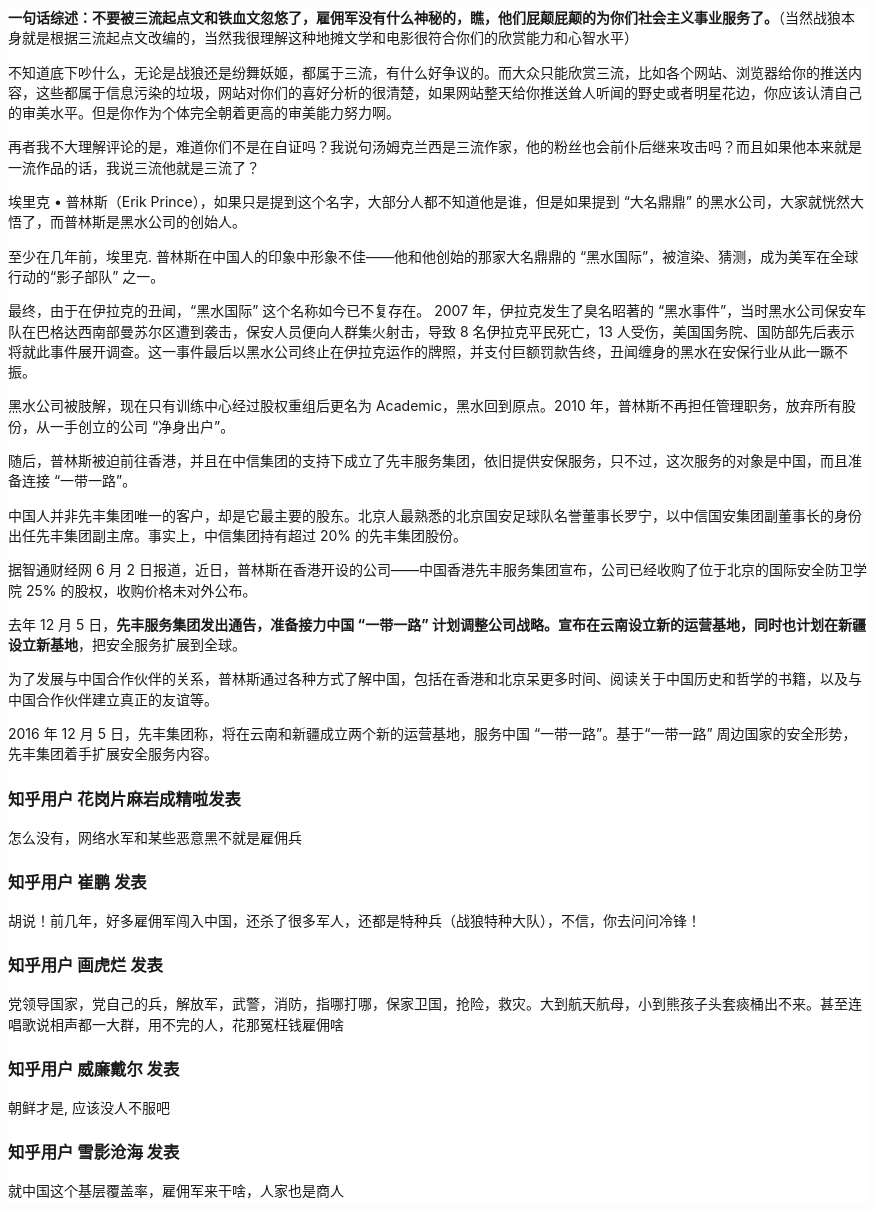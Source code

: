 **一句话综述：不要被三流起点文和铁血文忽悠了，雇佣军没有什么神秘的，瞧，他们屁颠屁颠的为你们社会主义事业服务了。**（当然战狼本身就是根据三流起点文改编的，当然我很理解这种地摊文学和电影很符合你们的欣赏能力和心智水平）

不知道底下吵什么，无论是战狼还是纷舞妖姬，都属于三流，有什么好争议的。而大众只能欣赏三流，比如各个网站、浏览器给你的推送内容，这些都属于信息污染的垃圾，网站对你们的喜好分析的很清楚，如果网站整天给你推送耸人听闻的野史或者明星花边，你应该认清自己的审美水平。但是你作为个体完全朝着更高的审美能力努力啊。

再者我不大理解评论的是，难道你们不是在自证吗？我说句汤姆克兰西是三流作家，他的粉丝也会前仆后继来攻击吗？而且如果他本来就是一流作品的话，我说三流他就是三流了？

埃里克 • 普林斯（Erik Prince），如果只是提到这个名字，大部分人都不知道他是谁，但是如果提到 “大名鼎鼎” 的黑水公司，大家就恍然大悟了，而普林斯是黑水公司的创始人。

至少在几年前，埃里克. 普林斯在中国人的印象中形象不佳——他和他创始的那家大名鼎鼎的 “黑水国际”，被渲染、猜测，成为美军在全球行动的“影子部队” 之一。

最终，由于在伊拉克的丑闻，“黑水国际” 这个名称如今已不复存在。 2007 年，伊拉克发生了臭名昭著的 “黑水事件”，当时黑水公司保安车队在巴格达西南部曼苏尔区遭到袭击，保安人员便向人群集火射击，导致 8 名伊拉克平民死亡，13 人受伤，美国国务院、国防部先后表示将就此事件展开调查。这一事件最后以黑水公司终止在伊拉克运作的牌照，并支付巨额罚款告终，丑闻缠身的黑水在安保行业从此一蹶不振。

黑水公司被肢解，现在只有训练中心经过股权重组后更名为 Academic，黑水回到原点。2010 年，普林斯不再担任管理职务，放弃所有股份，从一手创立的公司 “净身出户”。

随后，普林斯被迫前往香港，并且在中信集团的支持下成立了先丰服务集团，依旧提供安保服务，只不过，这次服务的对象是中国，而且准备连接 “一带一路”。

中国人并非先丰集团唯一的客户，却是它最主要的股东。北京人最熟悉的北京国安足球队名誉董事长罗宁，以中信国安集团副董事长的身份出任先丰集团副主席。事实上，中信集团持有超过 20% 的先丰集团股份。

据智通财经网 6 月 2 日报道，近日，普林斯在香港开设的公司——中国香港先丰服务集团宣布，公司已经收购了位于北京的国际安全防卫学院 25% 的股权，收购价格未对外公布。

去年 12 月 5 日，**先丰服务集团发出通告，准备接力中国 “一带一路” 计划调整公司战略。宣布在云南设立新的运营基地，同时也计划在新疆设立新基地**，把安全服务扩展到全球。

为了发展与中国合作伙伴的关系，普林斯通过各种方式了解中国，包括在香港和北京呆更多时间、阅读关于中国历史和哲学的书籍，以及与中国合作伙伴建立真正的友谊等。

2016 年 12 月 5 日，先丰集团称，将在云南和新疆成立两个新的运营基地，服务中国 “一带一路”。基于“一带一路” 周边国家的安全形势，先丰集团着手扩展安全服务内容。
    
    
    
    
### 知乎用户 花岗片麻岩成精啦​ 发表
    
怎么没有，网络水军和某些恶意黑不就是雇佣兵
    
    
    
    
### 知乎用户 崔鹏 发表
    
胡说！前几年，好多雇佣军闯入中国，还杀了很多军人，还都是特种兵（战狼特种大队），不信，你去问问冷锋！
    
    
    
    
### 知乎用户 画虎烂 发表
    
党领导国家，党自己的兵，解放军，武警，消防，指哪打哪，保家卫国，抢险，救灾。大到航天航母，小到熊孩子头套痰桶出不来。甚至连唱歌说相声都一大群，用不完的人，花那冤枉钱雇佣啥
    
    
    
    
### 知乎用户 威廉戴尔 发表
    
朝鲜才是, 应该没人不服吧
    
    
    
    
### 知乎用户 雪影沧海 发表
    
就中国这个基层覆盖率，雇佣军来干啥，人家也是商人
    
    